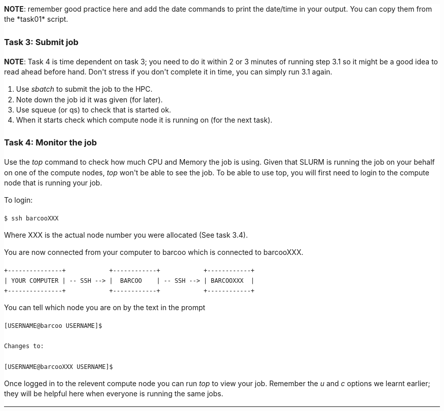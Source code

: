 <div class="info">
<b>NOTE</b>: remember good practice here and add the date commands to print the date/time in your output.  You can copy them from the *task01* script.
</div>

### Task 3: Submit job

<div class="warning">
<b>NOTE</b>: Task 4 is time dependent on task 3; you need to do it within 2 or 3 minutes of running step 3.1 so it might be a good idea to
read ahead before hand.  Don't stress if you don't complete it in time, you can simply run 3.1 again.
</div>

1. Use *sbatch* to submit the job to the HPC.
2. Note down the job id it was given (for later).
3. Use squeue (or qs) to check that is started ok.
4. When it starts check which compute node it is running on (for the next task).

### Task 4: Monitor the job

Use the *top* command to check how much CPU and Memory the job is using.  Given that SLURM is running the job on your behalf on one of the compute
nodes, *top* won't be able to see the job.  To be able to use top, you will first need to login to the compute node that is running your job.

To login:

```sh
$ ssh barcooXXX
```

Where XXX is the actual node number you were allocated (See task 3.4).

You are now connected from your computer to barcoo which is connected to barcooXXX.

```text
+---------------+            +------------+            +------------+
| YOUR COMPUTER | -- SSH --> |  BARCOO    | -- SSH --> | BARCOOXXX  |
+---------------+            +------------+            +------------+
```

You can tell which node you are on by the text in the prompt

```sh
[USERNAME@barcoo USERNAME]$

Changes to:

[USERNAME@barcooXXX USERNAME]$
```

Once logged in to the relevent compute node you can run *top* to view your job.  Remember the *u* and *c* options we learnt earlier; they will be helpful
here when everyone is running the same jobs.

----------------
